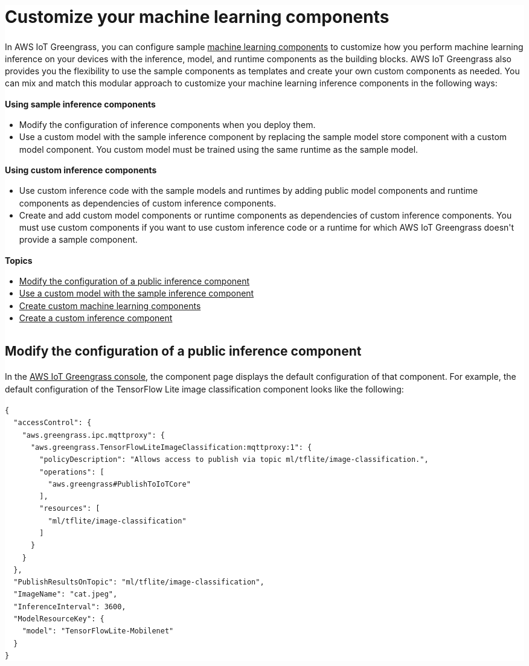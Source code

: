 # Customize your machine learning components<a name="ml-customization"></a>

In AWS IoT Greengrass, you can configure sample [machine learning components](perform-machine-learning-inference.md#ml-components) to customize how you perform machine learning inference on your devices with the inference, model, and runtime components as the building blocks\. AWS IoT Greengrass also provides you the flexibility to use the sample components as templates and create your own custom components as needed\. You can mix and match this modular approach to customize your machine learning inference components in the following ways:

**Using sample inference components**  
+ Modify the configuration of inference components when you deploy them\.
+ Use a custom model with the sample inference component by replacing the sample model store component with a custom model component\. You custom model must be trained using the same runtime as the sample model\.

**Using custom inference components**  
+ Use custom inference code with the sample models and runtimes by adding public model components and runtime components as dependencies of custom inference components\.
+ Create and add custom model components or runtime components as dependencies of custom inference components\. You must use custom components if you want to use custom inference code or a runtime for which AWS IoT Greengrass doesn't provide a sample component\. 

**Topics**
+ [Modify the configuration of a public inference component](#modify-ml-component-config)
+ [Use a custom model with the sample inference component](#override-public-model-store)
+ [Create custom machine learning components](#create-private-ml-components)
+ [Create a custom inference component](#create-inference-component)

## Modify the configuration of a public inference component<a name="modify-ml-component-config"></a>

In the [AWS IoT Greengrass console](https://console.aws.amazon.com/greengrass), the component page displays the default configuration of that component\. For example, the default configuration of the TensorFlow Lite image classification component looks like the following:

```
{
  "accessControl": {
    "aws.greengrass.ipc.mqttproxy": {
      "aws.greengrass.TensorFlowLiteImageClassification:mqttproxy:1": {
        "policyDescription": "Allows access to publish via topic ml/tflite/image-classification.",
        "operations": [
          "aws.greengrass#PublishToIoTCore"
        ],
        "resources": [
          "ml/tflite/image-classification"
        ]
      }
    }
  },
  "PublishResultsOnTopic": "ml/tflite/image-classification",
  "ImageName": "cat.jpeg",
  "InferenceInterval": 3600,
  "ModelResourceKey": {
    "model": "TensorFlowLite-Mobilenet"
  }
}
```
